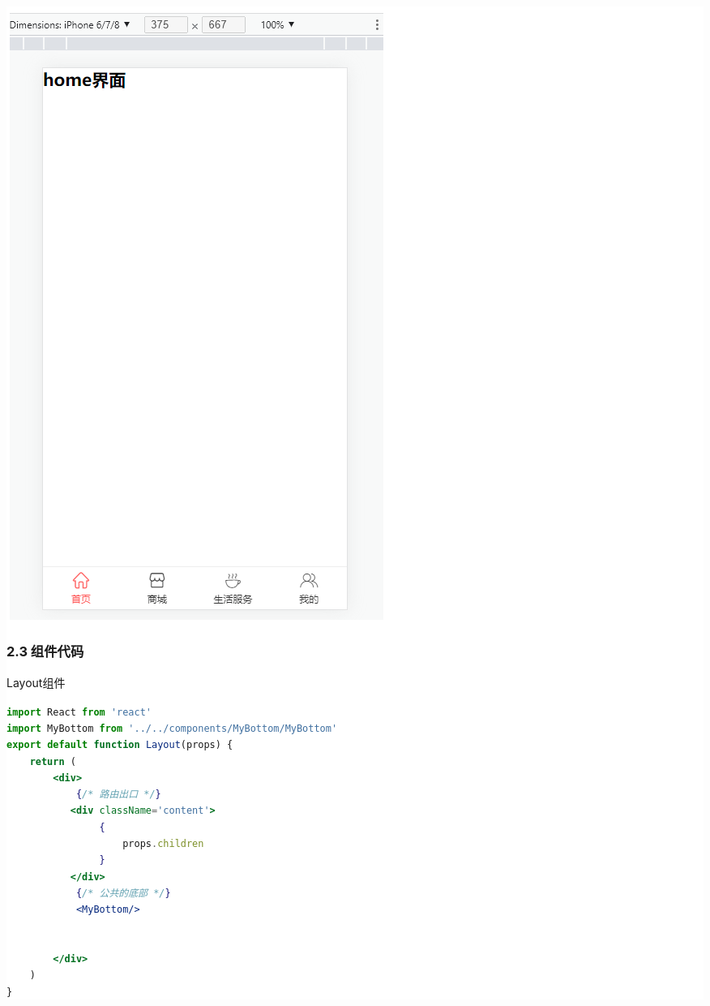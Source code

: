 ​	![logo](images\bottom.png)



### 2.3 组件代码

Layout组件

```jsx
import React from 'react'
import MyBottom from '../../components/MyBottom/MyBottom'
export default function Layout(props) {
    return (
        <div>
            {/* 路由出口 */}
           <div className='content'>
                {
                    props.children
                }
           </div>
            {/* 公共的底部 */}
            <MyBottom/>

       
        </div>
    )
}
```